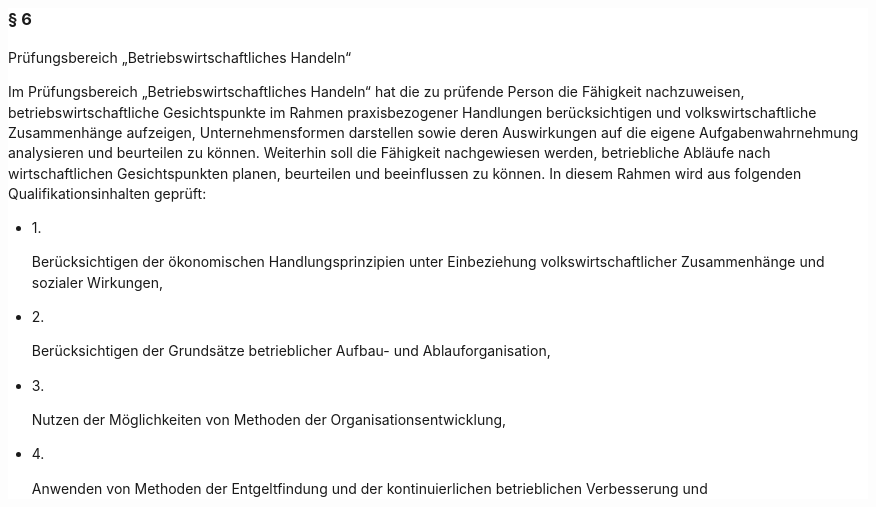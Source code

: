 </div>

</div>

<span id="BJNR0BB0A0023BJNE000700000.html"></span>

### § 6  
Prüfungsbereich „Betriebswirtschaftliches Handeln“

<div>

<div class="jnhtml">

<div>

<div class="jurAbsatz">

Im Prüfungsbereich „Betriebswirtschaftliches Handeln“ hat die zu
prüfende Person die Fähigkeit nachzuweisen, betriebswirtschaftliche
Gesichtspunkte im Rahmen praxisbezogener Handlungen berücksichtigen und
volkswirtschaftliche Zusammenhänge aufzeigen, Unternehmensformen
darstellen sowie deren Auswirkungen auf die eigene Aufgabenwahrnehmung
analysieren und beurteilen zu können. Weiterhin soll die Fähigkeit
nachgewiesen werden, betriebliche Abläufe nach wirtschaftlichen
Gesichtspunkten planen, beurteilen und beeinflussen zu können. In diesem
Rahmen wird aus folgenden Qualifikationsinhalten geprüft:

  - 1\.
    
    <div>
    
    Berücksichtigen der ökonomischen Handlungsprinzipien unter
    Einbeziehung volkswirtschaftlicher Zusammenhänge und sozialer
    Wirkungen,
    
    </div>

  - 2\.
    
    <div>
    
    Berücksichtigen der Grundsätze betrieblicher Aufbau- und
    Ablauforganisation,
    
    </div>

  - 3\.
    
    <div>
    
    Nutzen der Möglichkeiten von Methoden der Organisationsentwicklung,
    
    </div>

  - 4\.
    
    <div>
    
    Anwenden von Methoden der Entgeltfindung und der kontinuierlichen
    betrieblichen Verbesserung und
    